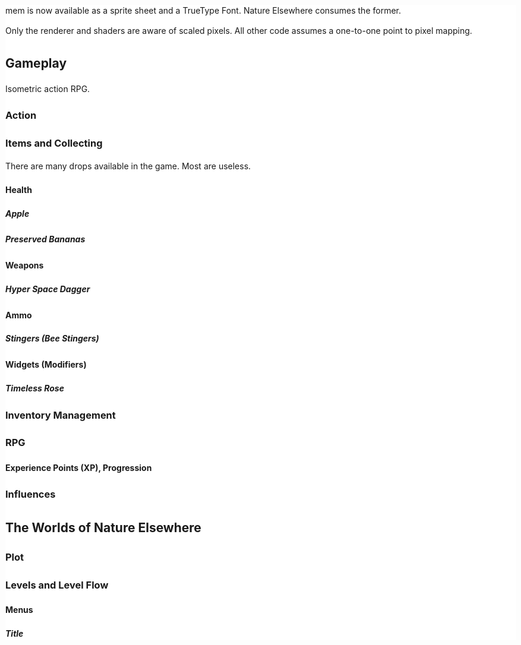 mem is now available as a sprite sheet and a TrueType Font. Nature Elsewhere
consumes the former.

Only the renderer and shaders are aware of scaled pixels. All other code assumes
a one-to-one point to pixel mapping.

## Gameplay

Isometric action RPG.

### Action

### Items and Collecting

There are many drops available in the game. Most are useless.

#### Health

##### Apple

##### Preserved Bananas

#### Weapons

##### Hyper Space Dagger

#### Ammo

##### Stingers (Bee Stingers)

#### Widgets (Modifiers)

##### Timeless Rose

### Inventory Management

### RPG

#### Experience Points (XP), Progression

### Influences

## The Worlds of Nature Elsewhere

### Plot

### Levels and Level Flow

#### Menus

##### Title
